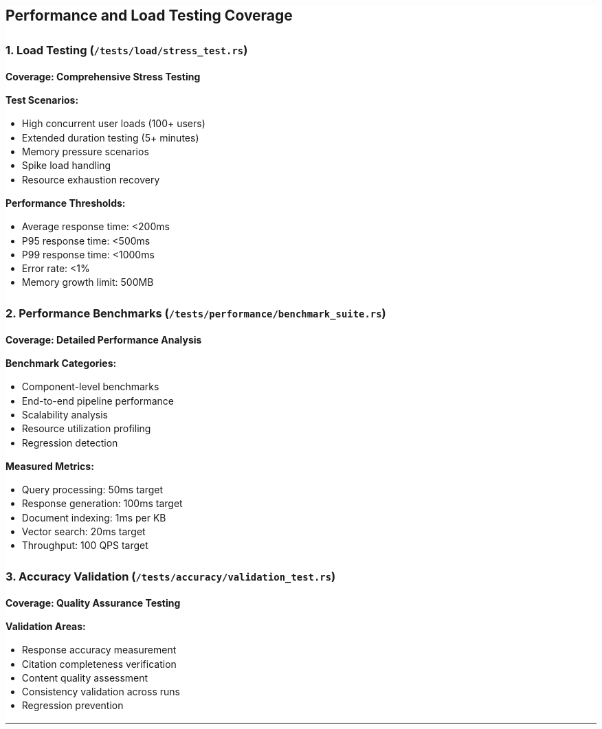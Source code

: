 
## Performance and Load Testing Coverage

### 1. Load Testing (`/tests/load/stress_test.rs`)

**Coverage: Comprehensive Stress Testing**

**Test Scenarios:**
- High concurrent user loads (100+ users)
- Extended duration testing (5+ minutes)
- Memory pressure scenarios
- Spike load handling
- Resource exhaustion recovery

**Performance Thresholds:**
- Average response time: <200ms
- P95 response time: <500ms
- P99 response time: <1000ms
- Error rate: <1%
- Memory growth limit: 500MB

### 2. Performance Benchmarks (`/tests/performance/benchmark_suite.rs`)

**Coverage: Detailed Performance Analysis**

**Benchmark Categories:**
- Component-level benchmarks
- End-to-end pipeline performance
- Scalability analysis  
- Resource utilization profiling
- Regression detection

**Measured Metrics:**
- Query processing: 50ms target
- Response generation: 100ms target
- Document indexing: 1ms per KB
- Vector search: 20ms target
- Throughput: 100 QPS target

### 3. Accuracy Validation (`/tests/accuracy/validation_test.rs`)

**Coverage: Quality Assurance Testing**

**Validation Areas:**
- Response accuracy measurement
- Citation completeness verification
- Content quality assessment
- Consistency validation across runs
- Regression prevention

---
